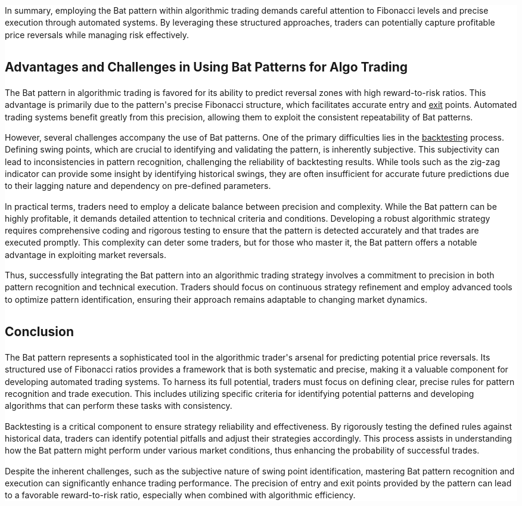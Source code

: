 In summary, employing the Bat pattern within algorithmic trading demands careful attention to Fibonacci levels and precise execution through automated systems. By leveraging these structured approaches, traders can potentially capture profitable price reversals while managing risk effectively.


## Advantages and Challenges in Using Bat Patterns for Algo Trading

The Bat pattern in algorithmic trading is favored for its ability to predict reversal zones with high reward-to-risk ratios. This advantage is primarily due to the pattern's precise Fibonacci structure, which facilitates accurate entry and [exit](/wiki/exit-strategy) points. Automated trading systems benefit greatly from this precision, allowing them to exploit the consistent repeatability of Bat patterns.

However, several challenges accompany the use of Bat patterns. One of the primary difficulties lies in the [backtesting](/wiki/backtesting) process. Defining swing points, which are crucial to identifying and validating the pattern, is inherently subjective. This subjectivity can lead to inconsistencies in pattern recognition, challenging the reliability of backtesting results. While tools such as the zig-zag indicator can provide some insight by identifying historical swings, they are often insufficient for accurate future predictions due to their lagging nature and dependency on pre-defined parameters.

In practical terms, traders need to employ a delicate balance between precision and complexity. While the Bat pattern can be highly profitable, it demands detailed attention to technical criteria and conditions. Developing a robust algorithmic strategy requires comprehensive coding and rigorous testing to ensure that the pattern is detected accurately and that trades are executed promptly. This complexity can deter some traders, but for those who master it, the Bat pattern offers a notable advantage in exploiting market reversals.

Thus, successfully integrating the Bat pattern into an algorithmic trading strategy involves a commitment to precision in both pattern recognition and technical execution. Traders should focus on continuous strategy refinement and employ advanced tools to optimize pattern identification, ensuring their approach remains adaptable to changing market dynamics.


## Conclusion

The Bat pattern represents a sophisticated tool in the algorithmic trader's arsenal for predicting potential price reversals. Its structured use of Fibonacci ratios provides a framework that is both systematic and precise, making it a valuable component for developing automated trading systems. To harness its full potential, traders must focus on defining clear, precise rules for pattern recognition and trade execution. This includes utilizing specific criteria for identifying potential patterns and developing algorithms that can perform these tasks with consistency.

Backtesting is a critical component to ensure strategy reliability and effectiveness. By rigorously testing the defined rules against historical data, traders can identify potential pitfalls and adjust their strategies accordingly. This process assists in understanding how the Bat pattern might perform under various market conditions, thus enhancing the probability of successful trades.

Despite the inherent challenges, such as the subjective nature of swing point identification, mastering Bat pattern recognition and execution can significantly enhance trading performance. The precision of entry and exit points provided by the pattern can lead to a favorable reward-to-risk ratio, especially when combined with algorithmic efficiency.
